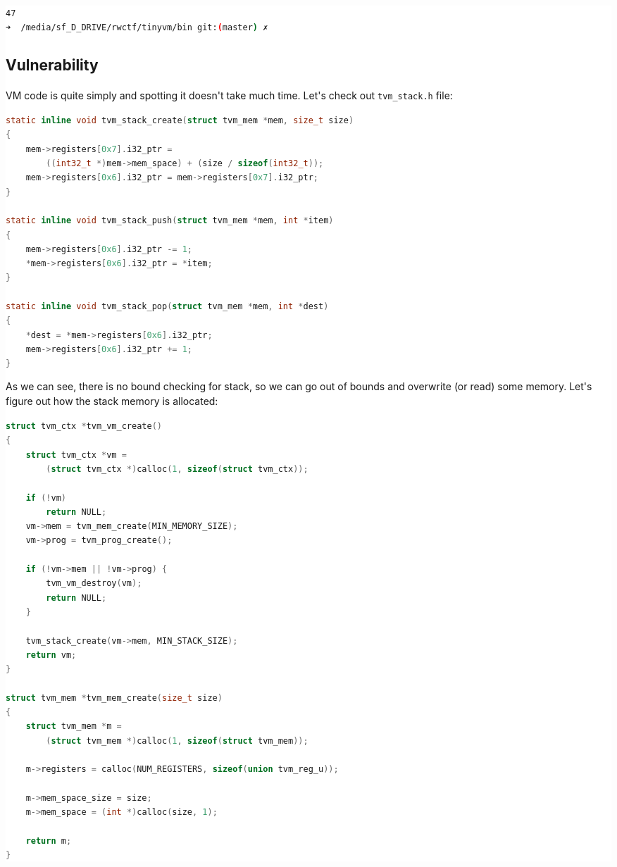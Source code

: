 ```bash
47
➜  /media/sf_D_DRIVE/rwctf/tinyvm/bin git:(master) ✗ 
```

## Vulnerability

VM code is quite simply and spotting it doesn't take much time. Let's check out `tvm_stack.h` file:

```c
static inline void tvm_stack_create(struct tvm_mem *mem, size_t size)
{
	mem->registers[0x7].i32_ptr =
		((int32_t *)mem->mem_space) + (size / sizeof(int32_t));
	mem->registers[0x6].i32_ptr = mem->registers[0x7].i32_ptr;
}

static inline void tvm_stack_push(struct tvm_mem *mem, int *item)
{
	mem->registers[0x6].i32_ptr -= 1;
	*mem->registers[0x6].i32_ptr = *item;
}

static inline void tvm_stack_pop(struct tvm_mem *mem, int *dest)
{
	*dest = *mem->registers[0x6].i32_ptr;
	mem->registers[0x6].i32_ptr += 1;
}
```

As we can see, there is no bound checking for stack, so we can go out of bounds and overwrite (or read) some memory.
Let's figure out how the stack memory is allocated:

```c
struct tvm_ctx *tvm_vm_create()
{
	struct tvm_ctx *vm =
		(struct tvm_ctx *)calloc(1, sizeof(struct tvm_ctx));

	if (!vm)
		return NULL;
	vm->mem = tvm_mem_create(MIN_MEMORY_SIZE);
	vm->prog = tvm_prog_create();

	if (!vm->mem || !vm->prog) {
		tvm_vm_destroy(vm);
		return NULL;
	}

	tvm_stack_create(vm->mem, MIN_STACK_SIZE);
	return vm;
}

struct tvm_mem *tvm_mem_create(size_t size)
{
	struct tvm_mem *m =
		(struct tvm_mem *)calloc(1, sizeof(struct tvm_mem));

	m->registers = calloc(NUM_REGISTERS, sizeof(union tvm_reg_u));

	m->mem_space_size = size;
	m->mem_space = (int *)calloc(size, 1);

	return m;
}
```